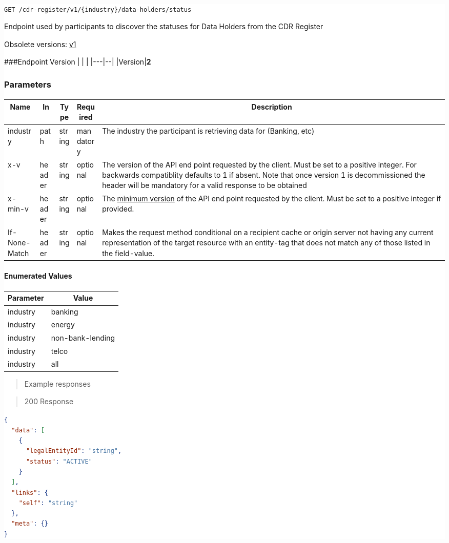 `GET /cdr-register/v1/{industry}/data-holders/status`

Endpoint used by participants to discover the statuses for Data Holders from the CDR Register

Obsolete versions: [v1](../../../../includes/obsolete/get-data-holder-statuses-v1.html)

###Endpoint Version
|   |  |
|---|--|
|Version|**2**

<h3 id="get-data-holder-statuses-parameters">Parameters</h3>

|Name|In|Type|Required|Description|
|---|---|---|---|---|
|industry|path|string|mandatory|The industry the participant is retrieving data for (Banking, etc)|
|x-v|header|string|optional|The version of the API end point requested by the client. Must be set to a positive integer.  For backwards compatiblity defaults to 1 if absent. Note that once version 1 is decommissioned the header will be mandatory for a valid response to be obtained|
|x-min-v|header|string|optional|The [minimum version](https://consumerdatastandardsaustralia.github.io/standards/#http-headers) of the API end point requested by the client. Must be set to a positive integer if provided.|
|If-None-Match|header|string|optional|Makes the request method conditional on a recipient cache or origin server not having any current representation of the target resource with an entity-tag that does not match any of those listed in the field-value.|

#### Enumerated Values

|Parameter|Value|
|---|---|
|industry|banking|
|industry|energy|
|industry|non-bank-lending|
|industry|telco|
|industry|all|

> Example responses

> 200 Response

```json
{
  "data": [
    {
      "legalEntityId": "string",
      "status": "ACTIVE"
    }
  ],
  "links": {
    "self": "string"
  },
  "meta": {}
}
```
